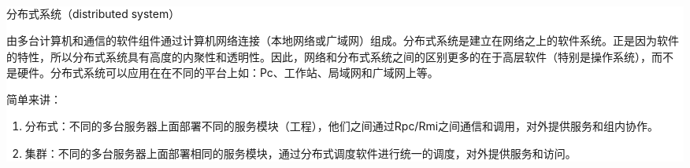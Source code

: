 分布式系统（distributed system） 

​	由多台计算机和通信的软件组件通过计算机网络连接（本地网络或广域网）组成。分布式系统是建立在网络之上的软件系统。正是因为软件的特性，所以分布式系统具有高度的内聚性和透明性。因此，网络和分布式系统之间的区别更多的在于高层软件（特别是操作系统），而不是硬件。分布式系统可以应用在在不同的平台上如：Pc、工作站、局域网和广域网上等。 

简单来讲： 

1. 分布式：不同的多台服务器上面部署不同的服务模块（工程），他们之间通过Rpc/Rmi之间通信和调用，对外提供服务和组内协作。 

2. 集群：不同的多台服务器上面部署相同的服务模块，通过分布式调度软件进行统一的调度，对外提供服务和访问。